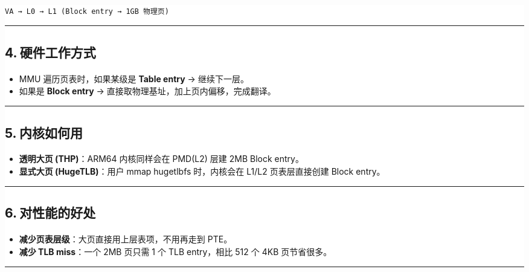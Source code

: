 ```plain
VA → L0 → L1 (Block entry → 1GB 物理页)
```

---

## 4. 硬件工作方式
+ MMU 遍历页表时，如果某级是 **Table entry** → 继续下一层。
+ 如果是 **Block entry** → 直接取物理基址，加上页内偏移，完成翻译。

---

## 5. 内核如何用
+ **透明大页 (THP)**：ARM64 内核同样会在 PMD(L2) 层建 2MB Block entry。
+ **显式大页 (HugeTLB)**：用户 mmap hugetlbfs 时，内核会在 L1/L2 页表层直接创建 Block entry。

---

## 6. 对性能的好处
+ **减少页表层级**：大页直接用上层表项，不用再走到 PTE。
+ **减少 TLB miss**：一个 2MB 页只需 1 个 TLB entry，相比 512 个 4KB 页节省很多。

---

